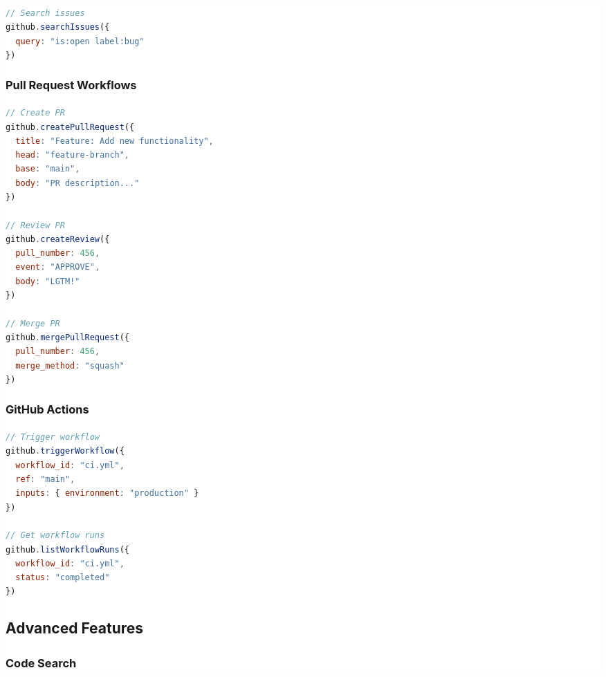 ```javascript
// Search issues
github.searchIssues({
  query: "is:open label:bug"
})
```

### Pull Request Workflows

```javascript
// Create PR
github.createPullRequest({
  title: "Feature: Add new functionality",
  head: "feature-branch",
  base: "main",
  body: "PR description..."
})

// Review PR
github.createReview({
  pull_number: 456,
  event: "APPROVE",
  body: "LGTM!"
})

// Merge PR
github.mergePullRequest({
  pull_number: 456,
  merge_method: "squash"
})
```

### GitHub Actions

```javascript
// Trigger workflow
github.triggerWorkflow({
  workflow_id: "ci.yml",
  ref: "main",
  inputs: { environment: "production" }
})

// Get workflow runs
github.listWorkflowRuns({
  workflow_id: "ci.yml",
  status: "completed"
})
```

## Advanced Features

### Code Search
